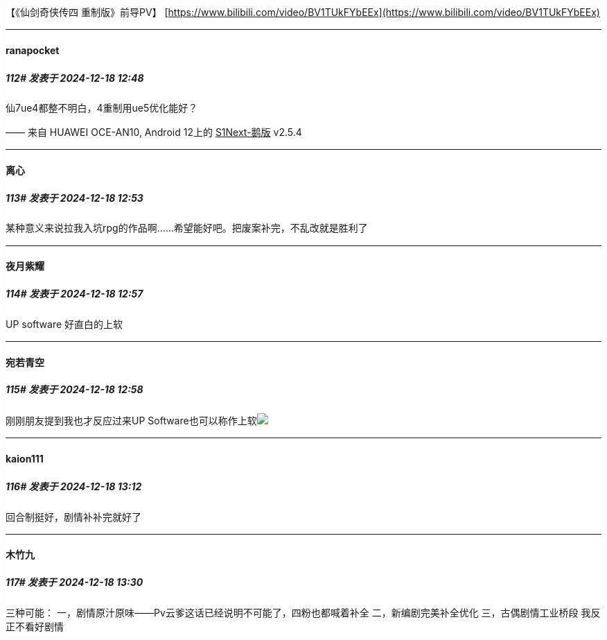 【《仙剑奇侠传四 重制版》前导PV】 [https://www.bilibili.com/video/BV1TUkFYbEEx](https://www.bilibili.com/video/BV1TUkFYbEEx)


*****

####  ranapocket  
##### 112#       发表于 2024-12-18 12:48

仙7ue4都整不明白，4重制用ue5优化能好？

—— 来自 HUAWEI OCE-AN10, Android 12上的 [S1Next-鹅版](https://github.com/ykrank/S1-Next/releases) v2.5.4


*****

####  离心  
##### 113#       发表于 2024-12-18 12:53

某种意义来说拉我入坑rpg的作品啊……希望能好吧。把废案补完，不乱改就是胜利了

*****

####  夜月紫耀  
##### 114#       发表于 2024-12-18 12:57

UP software 好直白的上软


*****

####  宛若青空  
##### 115#       发表于 2024-12-18 12:58

刚刚朋友提到我也才反应过来UP Software也可以称作上软<img src="https://static.saraba1st.com/image/smiley/face2017/068.png" referrerpolicy="no-referrer">


*****

####  kaion111  
##### 116#       发表于 2024-12-18 13:12

回合制挺好，剧情补补完就好了


*****

####  木竹九  
##### 117#       发表于 2024-12-18 13:30

三种可能：
一，剧情原汁原味——Pv云爹这话已经说明不可能了，四粉也都喊着补全
二，新编剧完美补全优化
三，古偶剧情工业桥段
我反正不看好剧情
